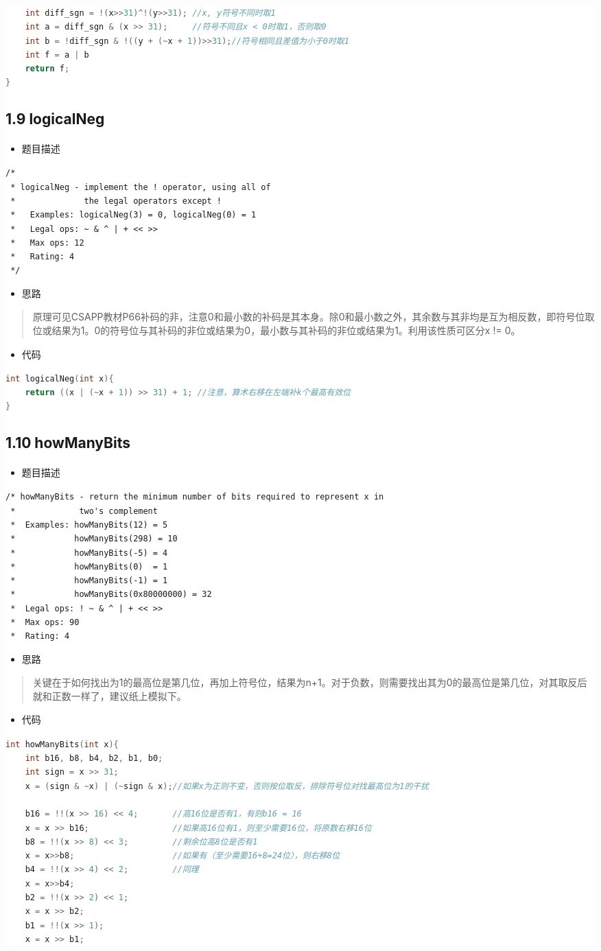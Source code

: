 ```c++
    int diff_sgn = !(x>>31)^!(y>>31); //x, y符号不同时取1
    int a = diff_sgn & (x >> 31);     //符号不同且x < 0时取1，否则取0
    int b = !diff_sgn & !((y + (~x + 1))>>31);//符号相同且差值为小于0时取1
    int f = a | b
    return f;
}
```
## 1.9 logicalNeg
* 题目描述
```
/* 
 * logicalNeg - implement the ! operator, using all of 
 *              the legal operators except !
 *   Examples: logicalNeg(3) = 0, logicalNeg(0) = 1
 *   Legal ops: ~ & ^ | + << >>
 *   Max ops: 12
 *   Rating: 4 
 */
```
* 思路
> 原理可见CSAPP教材P66补码的非，注意0和最小数的补码是其本身。除0和最小数之外，其余数与其非均是互为相反数，即符号位取位或结果为1。0的符号位与其补码的非位或结果为0，最小数与其补码的非位或结果为1。利用该性质可区分x != 0。
* 代码
```c++
int logicalNeg(int x){
    return ((x | (~x + 1)) >> 31) + 1; //注意，算术右移在左端补k个最高有效位
}
```
## 1.10 howManyBits
* 题目描述
```
/* howManyBits - return the minimum number of bits required to represent x in
 *             two's complement
 *  Examples: howManyBits(12) = 5
 *            howManyBits(298) = 10
 *            howManyBits(-5) = 4
 *            howManyBits(0)  = 1
 *            howManyBits(-1) = 1
 *            howManyBits(0x80000000) = 32
 *  Legal ops: ! ~ & ^ | + << >>
 *  Max ops: 90
 *  Rating: 4
```
* 思路
> 关键在于如何找出为1的最高位是第几位，再加上符号位，结果为n+1。对于负数，则需要找出其为0的最高位是第几位，对其取反后就和正数一样了，建议纸上模拟下。
* 代码
```c++
int howManyBits(int x){
    int b16, b8, b4, b2, b1, b0;
    int sign = x >> 31;
    x = (sign & ~x) | (~sign & x);//如果x为正则不变，否则按位取反，排除符号位对找最高位为1的干扰

    b16 = !!(x >> 16) << 4;       //高16位是否有1，有则b16 = 16
    x = x >> b16;                 //如果高16位有1，则至少需要16位，将原数右移16位
    b8 = !!(x >> 8) << 3;         //剩余位高8位是否有1
    x = x>>b8;                    //如果有（至少需要16+8=24位），则右移8位
    b4 = !!(x >> 4) << 2;         //同理
    x = x>>b4;
    b2 = !!(x >> 2) << 1;
    x = x >> b2;
    b1 = !!(x >> 1);
    x = x >> b1;
```